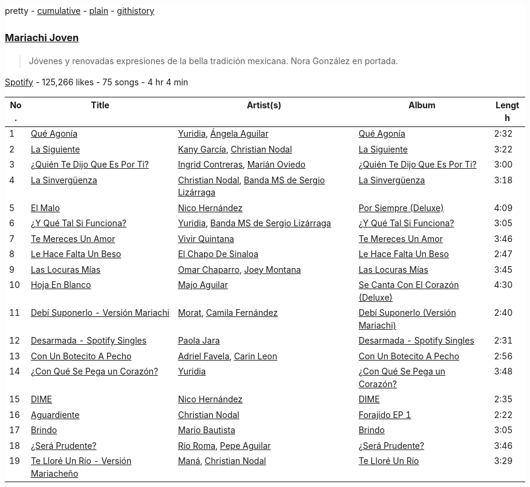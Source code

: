 pretty - [cumulative](/playlists/cumulative/37i9dQZF1DXcF3YtBdCala.md) - [plain](/playlists/plain/37i9dQZF1DXcF3YtBdCala) - [githistory](https://github.githistory.xyz/mackorone/spotify-playlist-archive/blob/main/playlists/plain/37i9dQZF1DXcF3YtBdCala)

### [Mariachi Joven](https://open.spotify.com/playlist/37i9dQZF1DXcF3YtBdCala)

> Jóvenes y renovadas expresiones de la bella tradición mexicana\. Nora González en portada.

[Spotify](https://open.spotify.com/user/spotify) - 125,266 likes - 75 songs - 4 hr 4 min

| No. | Title | Artist(s) | Album | Length |
|---|---|---|---|---|
| 1 | [Qué Agonía](https://open.spotify.com/track/5WEt9MiZPNmCbhu8GOR9Kk) | [Yuridia](https://open.spotify.com/artist/5B8ApeENp4bE4EE3LI8jK2), [Ángela Aguilar](https://open.spotify.com/artist/3abT87tqQ4Q5PA5nw6CYyH) | [Qué Agonía](https://open.spotify.com/album/5OhmDEdu6pM2rTLOpOAk4v) | 2:32 |
| 2 | [La Siguiente](https://open.spotify.com/track/4joPCNKibsoabhpuHPofqG) | [Kany García](https://open.spotify.com/artist/69UypehHabb68utzfjAVlV), [Christian Nodal](https://open.spotify.com/artist/0XwVARXT135rw8lyw1EeWP) | [La Siguiente](https://open.spotify.com/album/2ew2njzdzMchb0J1ocVLPH) | 3:22 |
| 3 | [¿Quién Te Dijo Que Es Por Ti?](https://open.spotify.com/track/3UBUkGySM4xqnnook6Dvjq) | [Ingrid Contreras](https://open.spotify.com/artist/1NsmuNapGgs4tbrQ0rI9By), [Marián Oviedo](https://open.spotify.com/artist/2hZUx50u5WartzUyQcEGci) | [¿Quién Te Dijo Que Es Por Ti?](https://open.spotify.com/album/5yVQrHPHs6fVqkeNDHrbQO) | 3:00 |
| 4 | [La Sinvergüenza](https://open.spotify.com/track/1xO7tp4J5Wj0NeKrzIpd1V) | [Christian Nodal](https://open.spotify.com/artist/0XwVARXT135rw8lyw1EeWP), [Banda MS de Sergio Lizárraga](https://open.spotify.com/artist/2C6i0I5RiGzDKN9IAF8reh) | [La Sinvergüenza](https://open.spotify.com/album/2KfndxPOnsZsAWAllEsBfc) | 3:18 |
| 5 | [El Malo](https://open.spotify.com/track/1mN5WYv2oJF0wHks5qx9aH) | [Nico Hernández](https://open.spotify.com/artist/3aiVpKhE6bg52ZvxMDmlip) | [Por Siempre \(Deluxe\)](https://open.spotify.com/album/2lQvOIRLasJVmvlVtBG7dm) | 4:09 |
| 6 | [¿Y Qué Tal Si Funciona?](https://open.spotify.com/track/6yKoIv4jJSb7trcphSZofT) | [Yuridia](https://open.spotify.com/artist/5B8ApeENp4bE4EE3LI8jK2), [Banda MS de Sergio Lizárraga](https://open.spotify.com/artist/2C6i0I5RiGzDKN9IAF8reh) | [¿Y Qué Tal Si Funciona?](https://open.spotify.com/album/1XLUXguw1oUNDVAvzMl4rq) | 3:05 |
| 7 | [Te Mereces Un Amor](https://open.spotify.com/track/4BNzwsumpNIXB3t8boMsdD) | [Vivir Quintana](https://open.spotify.com/artist/3Z3OTfxYdBnJKMXFbRjmU2) | [Te Mereces Un Amor](https://open.spotify.com/album/13BDfUfLPGTsDVP8Yue8nl) | 3:46 |
| 8 | [Le Hace Falta Un Beso](https://open.spotify.com/track/1SwY9YgXVgRbZM6uzxS4vU) | [El Chapo De Sinaloa](https://open.spotify.com/artist/59Ih0XIAzMXq7Yf9ny3u5t) | [Le Hace Falta Un Beso](https://open.spotify.com/album/2XlX0h0yr51DxxAuGA5Nld) | 2:47 |
| 9 | [Las Locuras Mías](https://open.spotify.com/track/78OElpvKKwUnCEoVVtqth5) | [Omar Chaparro](https://open.spotify.com/artist/4c2iIMx6xBNZkK79QTilJ6), [Joey Montana](https://open.spotify.com/artist/3ATyg4fGC9F8trfb0GRWmX) | [Las Locuras Mías](https://open.spotify.com/album/3MW5j5axtRffiCqv01Sz0P) | 3:45 |
| 10 | [Hoja En Blanco](https://open.spotify.com/track/410oSeukkBVpi4w8cAJfDy) | [Majo Aguilar](https://open.spotify.com/artist/77WEAaYIiO4SbK5IU9pWZP) | [Se Canta Con El Corazón \(Deluxe\)](https://open.spotify.com/album/1zTVZRbaClXtUAt9s6tdSg) | 4:30 |
| 11 | [Debí Suponerlo \- Versión Mariachi](https://open.spotify.com/track/6NyJ0XuEuryK0kpxgv0flT) | [Morat](https://open.spotify.com/artist/5C4PDR4LnhZTbVnKWXuDKD), [Camila Fernández](https://open.spotify.com/artist/52Y9UQWlCoArmqJVFwaR2Q) | [Debí Suponerlo \(Versión Mariachi\)](https://open.spotify.com/album/21ENHysoKWXYrrp9jvDJgM) | 2:40 |
| 12 | [Desarmada \- Spotify Singles](https://open.spotify.com/track/2Sq8nivB0lT67tpg2xgIcG) | [Paola Jara](https://open.spotify.com/artist/6y4IOQcDIDg6I1OEKf2oJk) | [Desarmada \- Spotify Singles](https://open.spotify.com/album/4lzjjzwvPHCGW5LOWTQHih) | 2:31 |
| 13 | [Con Un Botecito A Pecho](https://open.spotify.com/track/1IqbC17XpPQ80i5gPAFnp1) | [Adriel Favela](https://open.spotify.com/artist/0PrhwIWbqYFYyY2ZrkIWgI), [Carin Leon](https://open.spotify.com/artist/66ihevNkSYNzRAl44dx6jJ) | [Con Un Botecito A Pecho](https://open.spotify.com/album/1Vm0rnopJSpZ7g5W41ca8k) | 2:56 |
| 14 | [¿Con Qué Se Pega un Corazón?](https://open.spotify.com/track/6C9gYd0KyVHYgxaJu4c9Td) | [Yuridia](https://open.spotify.com/artist/5B8ApeENp4bE4EE3LI8jK2) | [¿Con Qué Se Pega un Corazón?](https://open.spotify.com/album/2lrBqFbFWoZddaOjUbD1DF) | 3:48 |
| 15 | [DIME](https://open.spotify.com/track/1RhDIyvdGKEeLowqZdof2w) | [Nico Hernández](https://open.spotify.com/artist/3aiVpKhE6bg52ZvxMDmlip) | [DIME](https://open.spotify.com/album/6cyn7e9hfmyDpHZEVcBYkp) | 2:35 |
| 16 | [Aguardiente](https://open.spotify.com/track/16DThpmVTU5UfqglnMcYye) | [Christian Nodal](https://open.spotify.com/artist/0XwVARXT135rw8lyw1EeWP) | [Forajido EP 1](https://open.spotify.com/album/7I8Jkv7b1hFt0Pc1eePHTR) | 2:22 |
| 17 | [Brindo](https://open.spotify.com/track/1oLp4xkeNCxjMy4glz0vbL) | [Mario Bautista](https://open.spotify.com/artist/0AspLZGQkP38yddNoD0pLn) | [Brindo](https://open.spotify.com/album/5WBJnHs3CWYPwoi3yJS58x) | 3:05 |
| 18 | [¿Será Prudente?](https://open.spotify.com/track/7wT5MIjA3LPuRFCt9KOA8M) | [Río Roma](https://open.spotify.com/artist/2O3v9rCTzLhPFaGaAVgZLt), [Pepe Aguilar](https://open.spotify.com/artist/03Yb3iBy9GCifXiATEFcit) | [¿Será Prudente?](https://open.spotify.com/album/0HOVRCxR3Twx4U8sS4ZR86) | 3:46 |
| 19 | [Te Lloré Un Río \- Versión Mariacheño](https://open.spotify.com/track/04firplM7voiFmGWNTI3Va) | [Maná](https://open.spotify.com/artist/7okwEbXzyT2VffBmyQBWLz), [Christian Nodal](https://open.spotify.com/artist/0XwVARXT135rw8lyw1EeWP) | [Te Lloré Un Río](https://open.spotify.com/album/7GV5uaJVmICyAAdEoUgKbd) | 3:29 |